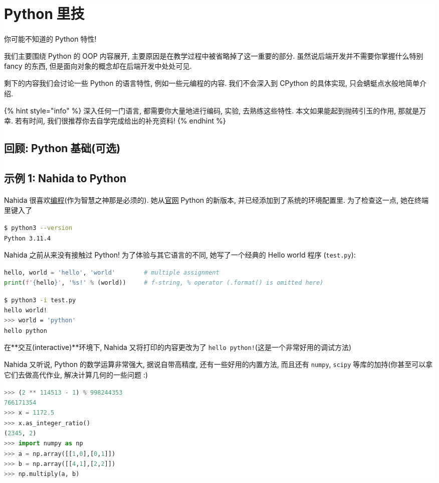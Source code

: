 # Python 里技

你可能不知道的 Python 特性!

我们主要围绕 Python 的 OOP 内容展开, 主要原因是在教学过程中被省略掉了这一重要的部分. 虽然说后端开发并不需要你掌握什么特别 fancy 的东西, 但是面向对象的概念却在后端开发中处处可见.

剩下的内容我们会讨论一些 Python 的语言特性, 例如一些元编程的内容. 我们不会深入到 CPython 的具体实现, 只会蜻蜓点水般地简单介绍.

{% hint style="info" %}
深入任何一门语言, 都需要你大量地进行编码, 实验, 去熟练这些特性. 本文如果能起到抛砖引玉的作用, 那就是万幸. 若有时间, 我们很推荐你去自学完成给出的补充资料!
{% endhint %}

## 回顾: Python 基础(可选)

## 示例 1: Nahida to Python

Nahida 很喜欢[编程](https://space.bilibili.com/546137543)(作为智慧之神那是必须的). 她从[官网](https://www.python.org/downloads/) Python 的新版本, 并已经添加到了系统的环境配置里. 为了检查这一点, 她在终端里键入了

```bash
$ python3 --version
Python 3.11.4
```

Nahida 之前从来没有接触过 Python! 为了体验与其它语言的不同, 她写了一个经典的 Hello world 程序 (`test.py`):

```python
hello, world = 'hello', 'world'        # multiple assignment
print(f'{hello}', '%s!' % (world))     # f-string, % operator (.format() is omitted here)
```

```bash
$ python3 -i test.py
hello world!
>>> world = 'python'
hello python
```

在**交互(interactive)**环境下, Nahida 又将打印的内容更改为了 `hello python!`(这是一个非常好用的调试方法)

Nahida 又听说, Python 的数学运算非常强大, 据说自带高精度, 还有一些好用的内置方法, 而且还有 `numpy`, `scipy` 等库的加持(你甚至可以拿它们去做高代作业, 解决计算几何的一些问题 :)

```python
>>> (2 ** 114513 - 1) % 998244353
766171354
>>> x = 1172.5
>>> x.as_integer_ratio()
(2345, 2)
>>> import numpy as np
>>> a = np.array([[1,0],[0,1]])
>>> b = np.array([[4,1],[2,2]])
>>> np.multiply(a, b)
```
